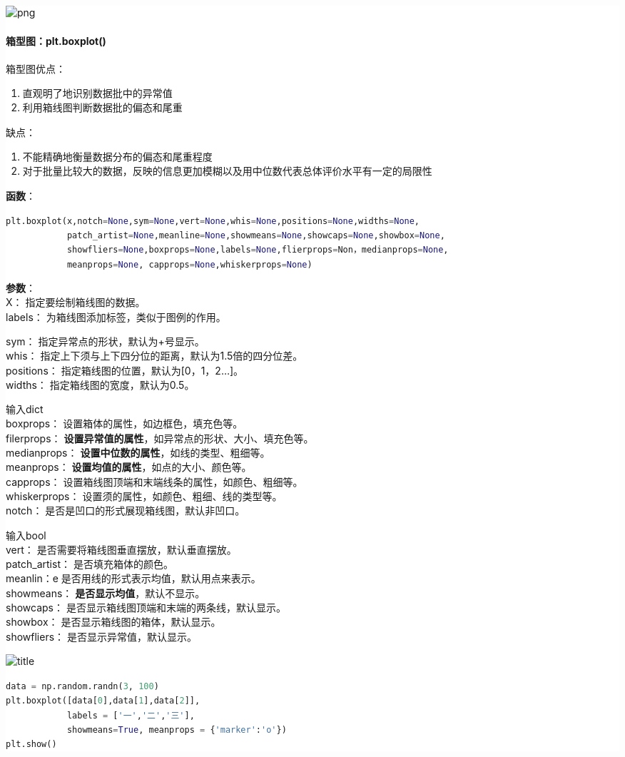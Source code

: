 
![png](https://raw.githubusercontent.com/analy-liu/PersonalImgaes/main/images/output_67_0.png)


#### 箱型图：plt.boxplot()

箱型图优点：
1. 直观明了地识别数据批中的异常值
2. 利用箱线图判断数据批的偏态和尾重

缺点：
1. 不能精确地衡量数据分布的偏态和尾重程度
2. 对于批量比较大的数据，反映的信息更加模糊以及用中位数代表总体评价水平有一定的局限性

**函数**：


```python
plt.boxplot(x,notch=None,sym=None,vert=None,whis=None,positions=None,widths=None,
            patch_artist=None,meanline=None,showmeans=None,showcaps=None,showbox=None,
            showfliers=None,boxprops=None,labels=None,flierprops=Non，medianprops=None,
            meanprops=None, capprops=None,whiskerprops=None)
```

**参数**：  
X：	指定要绘制箱线图的数据。  
labels：	为箱线图添加标签，类似于图例的作用。  

sym：	指定异常点的形状，默认为+号显示。  
whis：	指定上下须与上下四分位的距离，默认为1.5倍的四分位差。  
positions：	指定箱线图的位置，默认为[0，1，2…]。  
widths：	指定箱线图的宽度，默认为0.5。  

输入dict  
boxprops：	设置箱体的属性，如边框色，填充色等。  
filerprops：	**设置异常值的属性**，如异常点的形状、大小、填充色等。  
medianprops：	**设置中位数的属性**，如线的类型、粗细等。  
meanprops：	**设置均值的属性**，如点的大小、颜色等。  
capprops：	设置箱线图顶端和末端线条的属性，如颜色、粗细等。  
whiskerprops：	设置须的属性，如颜色、粗细、线的类型等。  
notch：	是否是凹口的形式展现箱线图，默认非凹口。  

输入bool  
vert：	是否需要将箱线图垂直摆放，默认垂直摆放。  
patch_artist：	是否填充箱体的颜色。  
meanlin：e	是否用线的形式表示均值，默认用点来表示。  
showmeans：	**是否显示均值**，默认不显示。  
showcaps：	是否显示箱线图顶端和末端的两条线，默认显示。  
showbox：	是否显示箱线图的箱体，默认显示。  
showfliers：	是否显示异常值，默认显示。  

![title](箱型图图解.png)


```python
data = np.random.randn(3, 100)
plt.boxplot([data[0],data[1],data[2]], 
            labels = ['一','二','三'], 
            showmeans=True, meanprops = {'marker':'o'})
plt.show()
```
